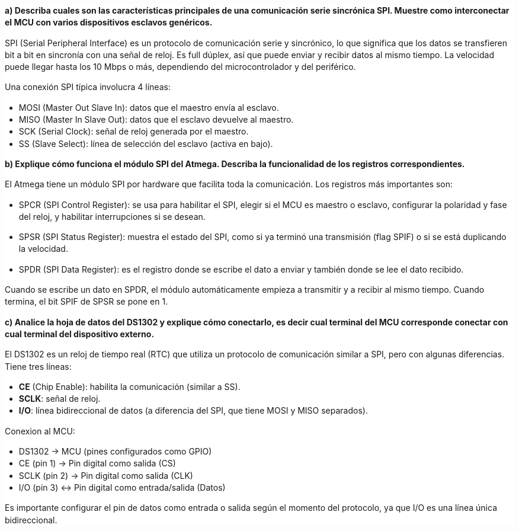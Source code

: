 
**a) Describa cuales son las características principales de una comunicación serie sincrónica SPI. Muestre como interconectar el MCU con varios dispositivos esclavos genéricos.**

SPI (Serial Peripheral Interface) es un protocolo de comunicación serie y sincrónico, lo que significa que los datos se transfieren bit a bit en sincronía con una señal de reloj. Es full dúplex, así que puede enviar y recibir datos al mismo tiempo. La velocidad puede llegar hasta los 10 Mbps o más, dependiendo del microcontrolador y del periférico.

Una conexión SPI típica involucra 4 líneas:

- MOSI (Master Out Slave In): datos que el maestro envía al esclavo.
- MISO (Master In Slave Out): datos que el esclavo devuelve al maestro.
- SCK (Serial Clock): señal de reloj generada por el maestro.
- SS (Slave Select): línea de selección del esclavo (activa en bajo).


**b) Explique cómo funciona el módulo SPI del Atmega. Describa la funcionalidad de los registros correspondientes.**

El Atmega tiene un módulo SPI por hardware que facilita toda la comunicación. Los registros más importantes son:

- SPCR (SPI Control Register): se usa para habilitar el SPI, elegir si el MCU es maestro o esclavo, configurar la polaridad y fase del reloj, y habilitar interrupciones si se desean.

- SPSR (SPI Status Register): muestra el estado del SPI, como si ya terminó una transmisión (flag SPIF) o si se está duplicando la velocidad.

- SPDR (SPI Data Register): es el registro donde se escribe el dato a enviar y también donde se lee el dato recibido.

Cuando se escribe un dato en SPDR, el módulo automáticamente empieza a transmitir y a recibir al mismo tiempo. Cuando termina, el bit SPIF de SPSR se pone en 1.



**c) Analice la hoja de datos del DS1302 y explique cómo conectarlo, es decir cual terminal del MCU corresponde conectar con cual terminal del dispositivo externo.**

El DS1302 es un reloj de tiempo real (RTC) que utiliza un protocolo de comunicación similar a SPI, pero con algunas diferencias. Tiene tres líneas:

- **CE** (Chip Enable): habilita la comunicación (similar a SS).
- **SCLK**: señal de reloj.
- **I/O**: línea bidireccional de datos (a diferencia del SPI, que tiene MOSI y MISO separados).


Conexion al MCU:

- DS1302 → MCU (pines configurados como GPIO)
- CE (pin 1) → Pin digital como salida (CS)
- SCLK (pin 2) → Pin digital como salida (CLK)
- I/O (pin 3) ↔ Pin digital como entrada/salida (Datos)

Es importante configurar el pin de datos como entrada o salida según el momento del protocolo, ya que I/O es una línea única bidireccional.




